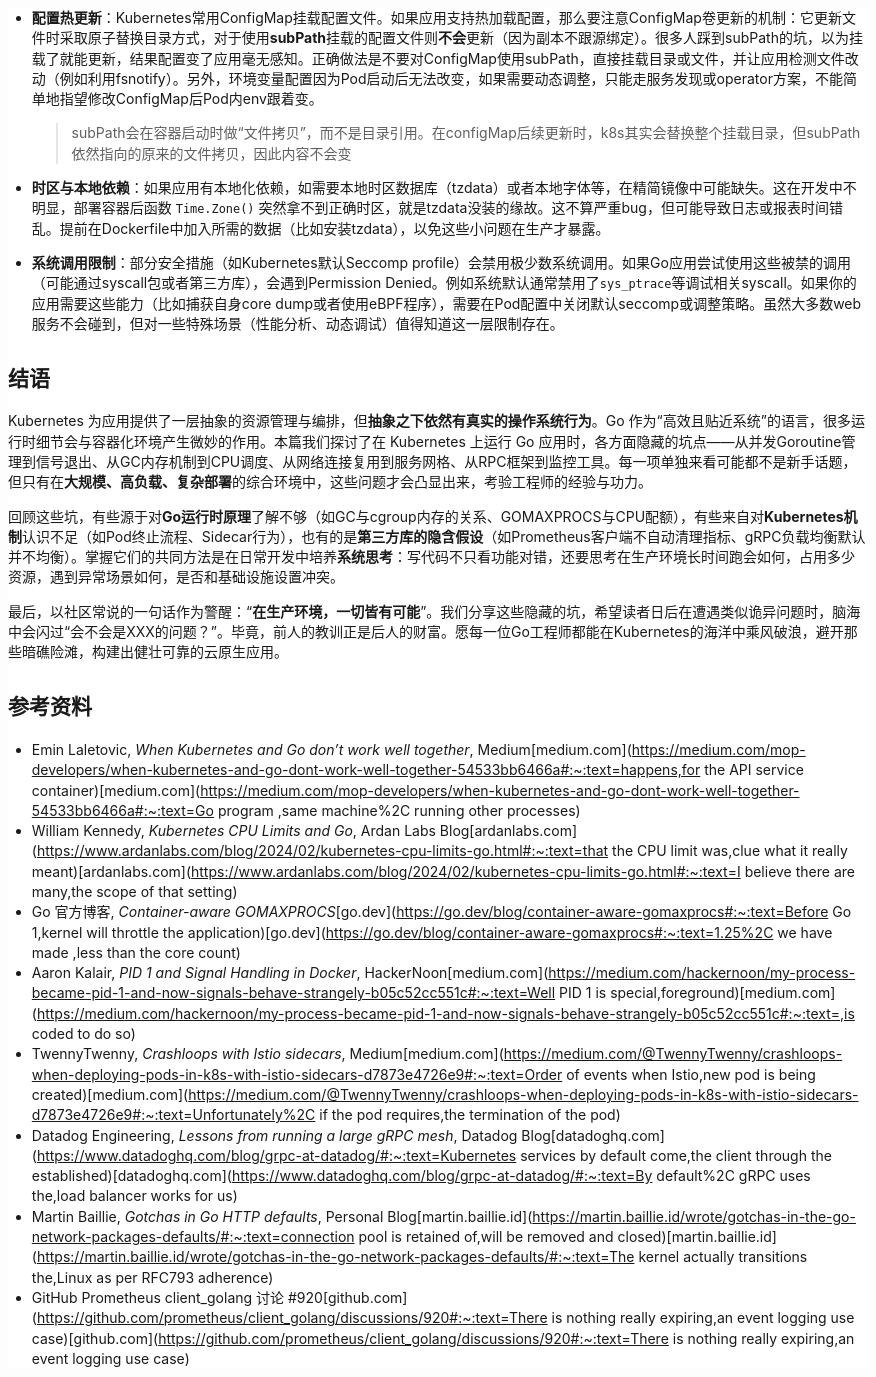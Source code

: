 - **配置热更新**：Kubernetes常用ConfigMap挂载配置文件。如果应用支持热加载配置，那么要注意ConfigMap卷更新的机制：它更新文件时采取原子替换目录方式，对于使用**subPath**挂载的配置文件则**不会**更新（因为副本不跟源绑定）。很多人踩到subPath的坑，以为挂载了就能更新，结果配置变了应用毫无感知。正确做法是不要对ConfigMap使用subPath，直接挂载目录或文件，并让应用检测文件改动（例如利用fsnotify）。另外，环境变量配置因为Pod启动后无法改变，如果需要动态调整，只能走服务发现或operator方案，不能简单地指望修改ConfigMap后Pod内env跟着变。

  > subPath会在容器启动时做“文件拷贝”，而不是目录引用。在configMap后续更新时，k8s其实会替换整个挂载目录，但subPath依然指向的原来的文件拷贝，因此内容不会变

- **时区与本地依赖**：如果应用有本地化依赖，如需要本地时区数据库（tzdata）或者本地字体等，在精简镜像中可能缺失。这在开发中不明显，部署容器后函数 `Time.Zone()` 突然拿不到正确时区，就是tzdata没装的缘故。这不算严重bug，但可能导致日志或报表时间错乱。提前在Dockerfile中加入所需的数据（比如安装tzdata），以免这些小问题在生产才暴露。

- **系统调用限制**：部分安全措施（如Kubernetes默认Seccomp profile）会禁用极少数系统调用。如果Go应用尝试使用这些被禁的调用（可能通过syscall包或者第三方库），会遇到Permission Denied。例如系统默认通常禁用了`sys_ptrace`等调试相关syscall。如果你的应用需要这些能力（比如捕获自身core dump或者使用eBPF程序），需要在Pod配置中关闭默认seccomp或调整策略。虽然大多数web服务不会碰到，但对一些特殊场景（性能分析、动态调试）值得知道这一层限制存在。

## 结语

Kubernetes 为应用提供了一层抽象的资源管理与编排，但**抽象之下依然有真实的操作系统行为**。Go 作为“高效且贴近系统”的语言，很多运行时细节会与容器化环境产生微妙的作用。本篇我们探讨了在 Kubernetes 上运行 Go 应用时，各方面隐藏的坑点——从并发Goroutine管理到信号退出、从GC内存机制到CPU调度、从网络连接复用到服务网格、从RPC框架到监控工具。每一项单独来看可能都不是新手话题，但只有在**大规模、高负载、复杂部署**的综合环境中，这些问题才会凸显出来，考验工程师的经验与功力。



回顾这些坑，有些源于对**Go运行时原理**了解不够（如GC与cgroup内存的关系、GOMAXPROCS与CPU配额），有些来自对**Kubernetes机制**认识不足（如Pod终止流程、Sidecar行为），也有的是**第三方库的隐含假设**（如Prometheus客户端不自动清理指标、gRPC负载均衡默认并不均衡）。掌握它们的共同方法是在日常开发中培养**系统思考**：写代码不只看功能对错，还要思考在生产环境长时间跑会如何，占用多少资源，遇到异常场景如何，是否和基础设施设置冲突。



最后，以社区常说的一句话作为警醒：“**在生产环境，一切皆有可能**”。我们分享这些隐藏的坑，希望读者日后在遭遇类似诡异问题时，脑海中会闪过“会不会是XXX的问题？”。毕竟，前人的教训正是后人的财富。愿每一位Go工程师都能在Kubernetes的海洋中乘风破浪，避开那些暗礁险滩，构建出健壮可靠的云原生应用。



## 参考资料

- Emin Laletovic, *When Kubernetes and Go don’t work well together*, Medium[medium.com](https://medium.com/mop-developers/when-kubernetes-and-go-dont-work-well-together-54533bb6466a#:~:text=happens,for the API service container)[medium.com](https://medium.com/mop-developers/when-kubernetes-and-go-dont-work-well-together-54533bb6466a#:~:text=Go program ,same machine%2C running other processes)
- William Kennedy, *Kubernetes CPU Limits and Go*, Ardan Labs Blog[ardanlabs.com](https://www.ardanlabs.com/blog/2024/02/kubernetes-cpu-limits-go.html#:~:text=that the CPU limit was,clue what it really meant)[ardanlabs.com](https://www.ardanlabs.com/blog/2024/02/kubernetes-cpu-limits-go.html#:~:text=I believe there are many,the scope of that setting)
- Go 官方博客, *Container-aware GOMAXPROCS*[go.dev](https://go.dev/blog/container-aware-gomaxprocs#:~:text=Before Go 1,kernel will throttle the application)[go.dev](https://go.dev/blog/container-aware-gomaxprocs#:~:text=1.25%2C we have made ,less than the core count)
- Aaron Kalair, *PID 1 and Signal Handling in Docker*, HackerNoon[medium.com](https://medium.com/hackernoon/my-process-became-pid-1-and-now-signals-behave-strangely-b05c52cc551c#:~:text=Well PID 1 is special,foreground)[medium.com](https://medium.com/hackernoon/my-process-became-pid-1-and-now-signals-behave-strangely-b05c52cc551c#:~:text=,is coded to do so)
- TwennyTwenny, *Crashloops with Istio sidecars*, Medium[medium.com](https://medium.com/@TwennyTwenny/crashloops-when-deploying-pods-in-k8s-with-istio-sidecars-d7873e4726e9#:~:text=Order of events when Istio,new pod is being created)[medium.com](https://medium.com/@TwennyTwenny/crashloops-when-deploying-pods-in-k8s-with-istio-sidecars-d7873e4726e9#:~:text=Unfortunately%2C if the pod requires,the termination of the pod)
- Datadog Engineering, *Lessons from running a large gRPC mesh*, Datadog Blog[datadoghq.com](https://www.datadoghq.com/blog/grpc-at-datadog/#:~:text=Kubernetes services by default come,the client through the established)[datadoghq.com](https://www.datadoghq.com/blog/grpc-at-datadog/#:~:text=By default%2C gRPC uses the,load balancer works for us)
- Martin Baillie, *Gotchas in Go HTTP defaults*, Personal Blog[martin.baillie.id](https://martin.baillie.id/wrote/gotchas-in-the-go-network-packages-defaults/#:~:text=connection pool is retained of,will be removed and closed)[martin.baillie.id](https://martin.baillie.id/wrote/gotchas-in-the-go-network-packages-defaults/#:~:text=The kernel actually transitions the,Linux as per RFC793 adherence)
- GitHub Prometheus client_golang 讨论 #920[github.com](https://github.com/prometheus/client_golang/discussions/920#:~:text=There is nothing really expiring,an event logging use case)[github.com](https://github.com/prometheus/client_golang/discussions/920#:~:text=There is nothing really expiring,an event logging use case)